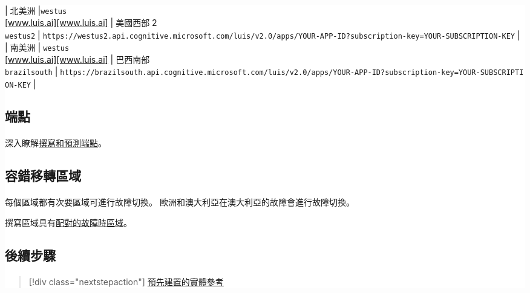 | 北美洲 |`westus`<br>[www.luis.ai][www.luis.ai] | 美國西部 2<br>`westus2`    |  `https://westus2.api.cognitive.microsoft.com/luis/v2.0/apps/YOUR-APP-ID?subscription-key=YOUR-SUBSCRIPTION-KEY`  |
| 南美洲 | `westus`<br>[www.luis.ai][www.luis.ai] | 巴西南部<br>`brazilsouth`    |  `https://brazilsouth.api.cognitive.microsoft.com/luis/v2.0/apps/YOUR-APP-ID?subscription-key=YOUR-SUBSCRIPTION-KEY`   |

## <a name="endpoints"></a>端點

深入瞭解[撰寫和預測端點](developer-reference-resource.md)。

## <a name="failover-regions"></a>容錯移轉區域

每個區域都有次要區域可進行故障切換。 歐洲和澳大利亞在澳大利亞的故障會進行故障切換。

撰寫區域具有[配對的故障時區域](https://docs.microsoft.com/azure/best-practices-availability-paired-regions)。

## <a name="next-steps"></a>後續步驟

> [!div class="nextstepaction"]
> [預先建置的實體參考](./luis-reference-prebuilt-entities.md)

 [www.luis.ai]: https://www.luis.ai
 [au.luis.ai]: https://au.luis.ai
 [eu.luis.ai]: https://eu.luis.ai
